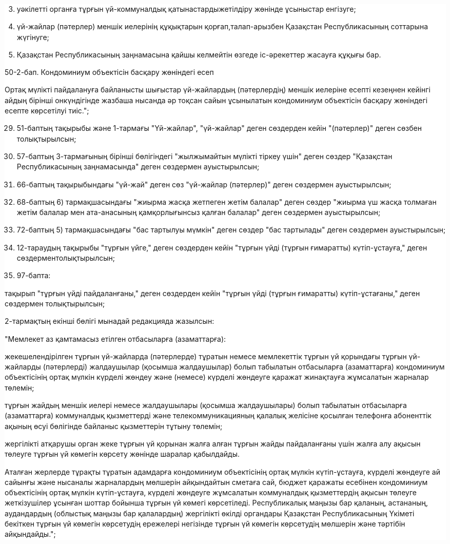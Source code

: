 3) уәкілетті органға тұрғын үй-коммуналдық қатынастардыжетілдіру жөнінде ұсыныстар енгізуге;

4) үй-жайлар (пәтерлер) меншік иелерінің құқықтарын қорғап,талап-арызбен Қазақстан Республикасының соттарына жүгінуге;

5) Қазақстан Республикасының заңнамасына қайшы келмейтін өзгеде іс-әрекеттер жасауға құқығы бар.

50-2-бап. Кондоминиум объектісін басқару жөніндегі есеп

Ортақ мүлікті пайдалануға байланысты шығыстар үй-жайлардың (пәтерлердің) меншік иелеріне есепті кезеңнен кейінгі айдың бірінші онкүндігінде жазбаша нысанда әр тоқсан сайын ұсынылатын кондоминиум объектісін басқару жөніндегі есепте көрсетілуі тиіс.";

29) 51-баптың тақырыбы және 1-тармағы "Үй-жайлар", "үй-жайлар" деген сөздерден кейін "(пәтерлер)" деген сөзбен толықтырылсын;

30) 57-баптың 3-тармағының бірінші бөлігіндегі "жылжымайтын мүлікті тіркеу үшін" деген сөздер "Қазақстан Республикасының заңнамасында" деген сөздермен ауыстырылсын;

31) 66-баптың тақырыбындағы "үй-жай" деген сөз "үй-жайлар (пәтерлер)" деген сөздермен ауыстырылсын;

32) 68-баптың 6) тармақшасындағы "жиырма жасқа жетпеген жетім балалар" деген сөздер "жиырма үш жасқа толмаған жетім балалар мен ата-анасының қамқорлығынсыз қалған балалар" деген сөздермен ауыстырылсын;

33) 72-баптың 5) тармақшасындағы "бас тартылуы мүмкін" деген сөздер "бас тартылады" деген сөздермен ауыстырылсын;

34) 12-тараудың тақырыбы "тұрғын үйге," деген сөздерден кейін "тұрғын үйді (тұрғын ғимаратты) күтіп-ұстауға," деген сөздерментолықтырылсын;

35) 97-бапта:

тақырып "тұрғын үйді пайдаланғаны," деген сөздерден кейін "тұрғын үйді (тұрғын ғимаратты) күтіп-ұстағаны," деген сөздермен толықтырылсын;

2-тармақтың екінші бөлігі мынадай редакцияда жазылсын:

"Мемлекет аз қамтамасыз етілген отбасыларға (азаматтарға):

жекешелендірілген тұрғын үй-жайларда (пәтерлерде) тұратын немесе мемлекеттік тұрғын үй қорындағы тұрғын үй-жайларды (пәтерлерді) жалдаушылар (қосымша жалдаушылар) болып табылатын отбасыларға (азаматтарға) кондоминиум объектісінің ортақ мүлкін күрделі жөндеу және (немесе) күрделі жөндеуге қаражат жинақтауға жұмсалатын жарналар төлемін;

тұрғын жайдың меншік иелері немесе жалдаушылары (қосымша жалдаушылары) болып табылатын отбасыларға (азаматтарға) коммуналдық қызметтерді және телекоммуникацияның қалалық желісіне қосылған телефонға абоненттік ақының өсуі бөлігінде байланыс қызметтерін тұтыну төлемін;

жергілікті атқарушы орган жеке тұрғын үй қорынан жалға алған тұрғын жайды пайдаланғаны үшін жалға алу ақысын төлеуге тұрғын үй көмегін көрсету жөнінде шаралар қабылдайды.

Аталған жерлерде тұрақты тұратын адамдарға кондоминиум объектісінің ортақ мүлкін күтіп-ұстауға, күрделі жөндеуге ай сайынғы және нысаналы жарналардың мөлшерін айқындайтын сметаға сай, бюджет қаражаты есебінен кондоминиум объектісінің ортақ мүлкін күтіп-ұстауға, күрделі жөндеуге жұмсалатын коммуналдық қызметтердің ақысын төлеуге жеткізушілер ұсынған шоттар бойынша тұрғын үй көмегі көрсетіледі. Республикалық маңызы бар қаланың, астананың, аудандардың (облыстық маңызы бар қалалардың) жергілікті өкілді органдары Қазақстан Республикасының Үкіметі бекіткен тұрғын үй көмегін көрсетудің ережелері негізінде тұрғын үй көмегін көрсетудің мөлшерін және тәртібін айқындайды.";
